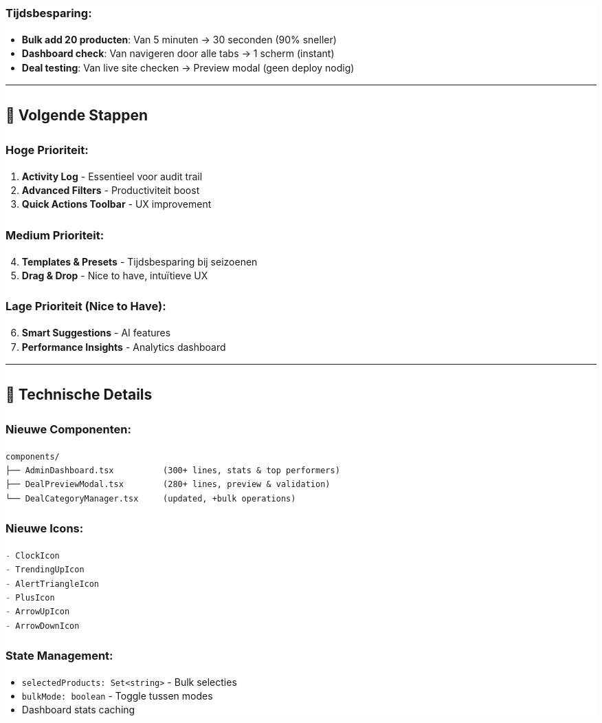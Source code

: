 ### Tijdsbesparing:
- **Bulk add 20 producten**: Van 5 minuten → 30 seconden (90% sneller)
- **Dashboard check**: Van navigeren door alle tabs → 1 scherm (instant)
- **Deal testing**: Van live site checken → Preview modal (geen deploy nodig)

---

## 🎯 Volgende Stappen

### Hoge Prioriteit:
1. **Activity Log** - Essentieel voor audit trail
2. **Advanced Filters** - Productiviteit boost
3. **Quick Actions Toolbar** - UX improvement

### Medium Prioriteit:
4. **Templates & Presets** - Tijdsbesparing bij seizoenen
5. **Drag & Drop** - Nice to have, intuïtieve UX

### Lage Prioriteit (Nice to Have):
6. **Smart Suggestions** - AI features
7. **Performance Insights** - Analytics dashboard

---

## 🔧 Technische Details

### Nieuwe Componenten:
```
components/
├── AdminDashboard.tsx          (300+ lines, stats & top performers)
├── DealPreviewModal.tsx        (280+ lines, preview & validation)
└── DealCategoryManager.tsx     (updated, +bulk operations)
```

### Nieuwe Icons:
```typescript
- ClockIcon
- TrendingUpIcon
- AlertTriangleIcon
- PlusIcon
- ArrowUpIcon
- ArrowDownIcon
```

### State Management:
- `selectedProducts: Set<string>` - Bulk selecties
- `bulkMode: boolean` - Toggle tussen modes
- Dashboard stats caching

